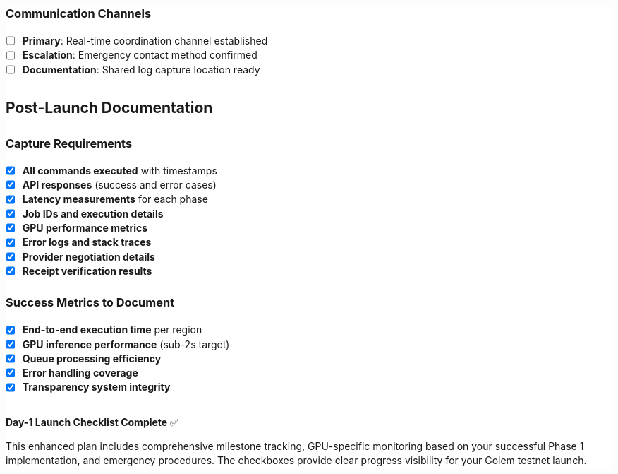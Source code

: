 ### Communication Channels
- [ ] **Primary**: Real-time coordination channel established
- [ ] **Escalation**: Emergency contact method confirmed
- [ ] **Documentation**: Shared log capture location ready

## Post-Launch Documentation

### Capture Requirements
- [x] **All commands executed** with timestamps
- [x] **API responses** (success and error cases)
- [x] **Latency measurements** for each phase
- [x] **Job IDs and execution details**
- [x] **GPU performance metrics**
- [x] **Error logs and stack traces**
- [x] **Provider negotiation details**
- [x] **Receipt verification results**

### Success Metrics to Document
- [x] **End-to-end execution time** per region
- [x] **GPU inference performance** (sub-2s target)
- [x] **Queue processing efficiency**
- [x] **Error handling coverage**
- [x] **Transparency system integrity**

---

**Day-1 Launch Checklist Complete** ✅

This enhanced plan includes comprehensive milestone tracking, GPU-specific monitoring based on your successful Phase 1 implementation, and emergency procedures. The checkboxes provide clear progress visibility for your Golem testnet launch.
